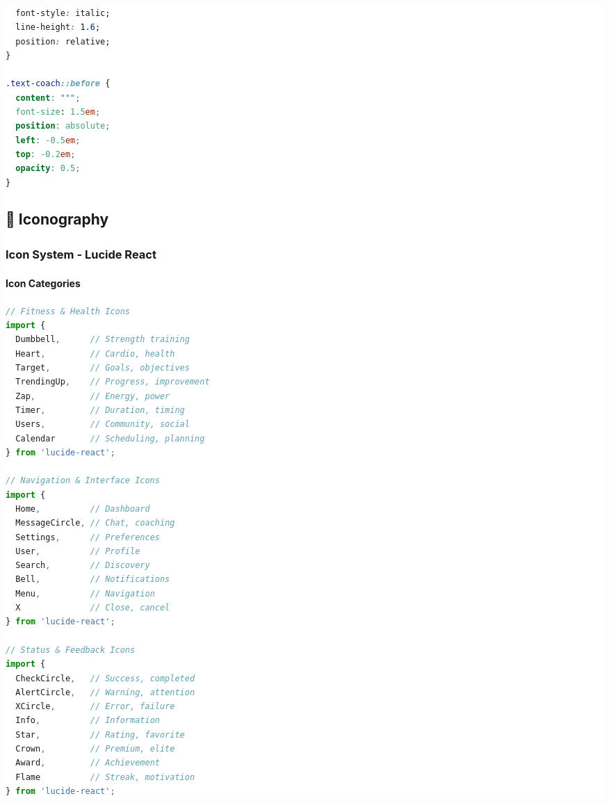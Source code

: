 ```css
  font-style: italic;
  line-height: 1.6;
  position: relative;
}

.text-coach::before {
  content: """;
  font-size: 1.5em;
  position: absolute;
  left: -0.5em;
  top: -0.2em;
  opacity: 0.5;
}
```

## 🎪 Iconography

### Icon System - Lucide React

#### Icon Categories
```typescript
// Fitness & Health Icons
import {
  Dumbbell,      // Strength training
  Heart,         // Cardio, health
  Target,        // Goals, objectives
  TrendingUp,    // Progress, improvement
  Zap,           // Energy, power
  Timer,         // Duration, timing
  Users,         // Community, social
  Calendar       // Scheduling, planning
} from 'lucide-react';

// Navigation & Interface Icons
import {
  Home,          // Dashboard
  MessageCircle, // Chat, coaching
  Settings,      // Preferences
  User,          // Profile
  Search,        // Discovery
  Bell,          // Notifications
  Menu,          // Navigation
  X              // Close, cancel
} from 'lucide-react';

// Status & Feedback Icons
import {
  CheckCircle,   // Success, completed
  AlertCircle,   // Warning, attention
  XCircle,       // Error, failure
  Info,          // Information
  Star,          // Rating, favorite
  Crown,         // Premium, elite
  Award,         // Achievement
  Flame          // Streak, motivation
} from 'lucide-react';
```
